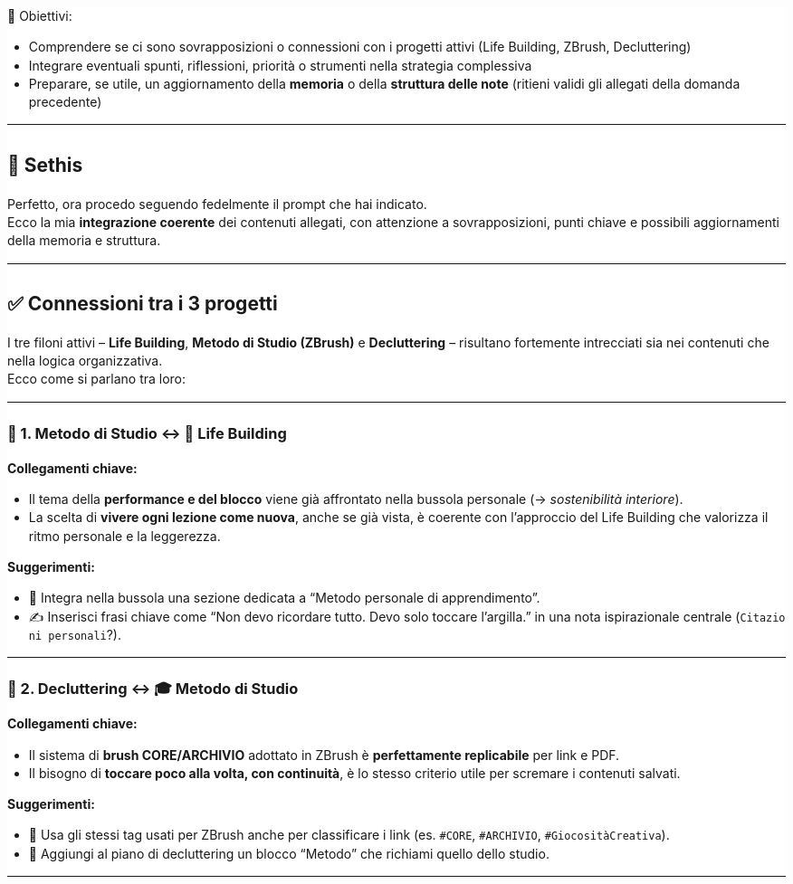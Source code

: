 
📌 Obiettivi:
- Comprendere se ci sono sovrapposizioni o connessioni con i progetti attivi (Life Building, ZBrush, Decluttering)
- Integrare eventuali spunti, riflessioni, priorità o strumenti nella strategia complessiva
- Preparare, se utile, un aggiornamento della **memoria** o della **struttura delle note** (ritieni validi gli allegati della domanda precedente)

---

## 🤖 **Sethis**

Perfetto, ora procedo seguendo fedelmente il prompt che hai indicato.  
Ecco la mia **integrazione coerente** dei contenuti allegati, con attenzione a sovrapposizioni, punti chiave e possibili aggiornamenti della memoria e struttura.

---

## ✅ **Connessioni tra i 3 progetti**

I tre filoni attivi – **Life Building**, **Metodo di Studio (ZBrush)** e **Decluttering** – risultano fortemente intrecciati sia nei contenuti che nella logica organizzativa.  
Ecco come si parlano tra loro:

---

### 🎯 1. **Metodo di Studio** ↔ 🧭 Life Building

**Collegamenti chiave:**
- Il tema della **performance e del blocco** viene già affrontato nella bussola personale (→ _sostenibilità interiore_).
- La scelta di **vivere ogni lezione come nuova**, anche se già vista, è coerente con l’approccio del Life Building che valorizza il ritmo personale e la leggerezza.

**Suggerimenti:**
- 🔁 Integra nella bussola una sezione dedicata a “Metodo personale di apprendimento”.
- ✍️ Inserisci frasi chiave come “Non devo ricordare tutto. Devo solo toccare l’argilla.” in una nota ispirazionale centrale (`Citazioni personali`?).

---

### 🧹 2. **Decluttering** ↔ 🎓 Metodo di Studio

**Collegamenti chiave:**
- Il sistema di **brush CORE/ARCHIVIO** adottato in ZBrush è **perfettamente replicabile** per link e PDF.
- Il bisogno di **toccare poco alla volta, con continuità**, è lo stesso criterio utile per scremare i contenuti salvati.

**Suggerimenti:**
- 🎯 Usa gli stessi tag usati per ZBrush anche per classificare i link (es. `#CORE`, `#ARCHIVIO`, `#GiocositàCreativa`).
- 🧩 Aggiungi al piano di decluttering un blocco “Metodo” che richiami quello dello studio.

---